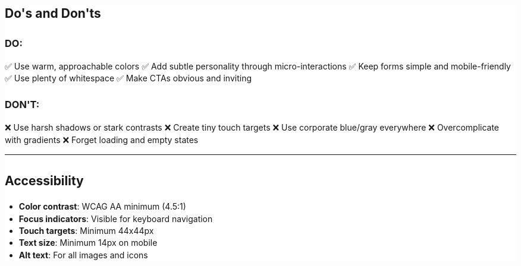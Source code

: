 
## Do's and Don'ts

### DO:
✅ Use warm, approachable colors
✅ Add subtle personality through micro-interactions
✅ Keep forms simple and mobile-friendly
✅ Use plenty of whitespace
✅ Make CTAs obvious and inviting

### DON'T:
❌ Use harsh shadows or stark contrasts
❌ Create tiny touch targets
❌ Use corporate blue/gray everywhere
❌ Overcomplicate with gradients
❌ Forget loading and empty states

---

## Accessibility

- **Color contrast**: WCAG AA minimum (4.5:1)
- **Focus indicators**: Visible for keyboard navigation
- **Touch targets**: Minimum 44x44px
- **Text size**: Minimum 14px on mobile
- **Alt text**: For all images and icons